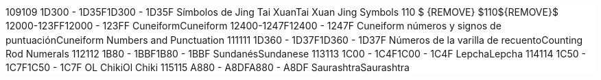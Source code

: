 <tr class="even">
<td><span data-ttu-id="84105-521">109</span><span class="sxs-lookup"><span data-stu-id="84105-521">109</span></span></td>
<td><span data-ttu-id="84105-522">1D300 - 1D35F</span><span class="sxs-lookup"><span data-stu-id="84105-522">1D300 - 1D35F</span></span></td>
<td><span data-ttu-id="84105-523">Símbolos de Jing Tai Xuan</span><span class="sxs-lookup"><span data-stu-id="84105-523">Tai Xuan Jing Symbols</span></span></td>
</tr>
<tr class="odd">
<td rowspan="2"><span data-ttu-id="84105-524">110 $ {REMOVE} $</span><span class="sxs-lookup"><span data-stu-id="84105-524">110${REMOVE}$</span></span><br />
</td>
<td><span data-ttu-id="84105-525">12000-123FF</span><span class="sxs-lookup"><span data-stu-id="84105-525">12000 - 123FF</span></span></td>
<td><span data-ttu-id="84105-526">Cuneiform</span><span class="sxs-lookup"><span data-stu-id="84105-526">Cuneiform</span></span></td>
</tr>
<tr class="even">
<td><span data-ttu-id="84105-527">12400-1247F</span><span class="sxs-lookup"><span data-stu-id="84105-527">12400 - 1247F</span></span></td>
<td><span data-ttu-id="84105-528">Cuneiform números y signos de puntuación</span><span class="sxs-lookup"><span data-stu-id="84105-528">Cuneiform Numbers and Punctuation</span></span></td>

</tr>
<tr class="odd">
<td><span data-ttu-id="84105-529">111</span><span class="sxs-lookup"><span data-stu-id="84105-529">111</span></span></td>
<td><span data-ttu-id="84105-530">1D360 - 1D37F</span><span class="sxs-lookup"><span data-stu-id="84105-530">1D360 - 1D37F</span></span></td>
<td><span data-ttu-id="84105-531">Números de la varilla de recuento</span><span class="sxs-lookup"><span data-stu-id="84105-531">Counting Rod Numerals</span></span></td>
</tr>
<tr class="even">
<td><span data-ttu-id="84105-532">112</span><span class="sxs-lookup"><span data-stu-id="84105-532">112</span></span></td>
<td><span data-ttu-id="84105-533">1B80 - 1BBF</span><span class="sxs-lookup"><span data-stu-id="84105-533">1B80 - 1BBF</span></span></td>
<td><span data-ttu-id="84105-534">Sundanés</span><span class="sxs-lookup"><span data-stu-id="84105-534">Sundanese</span></span></td>
</tr>
<tr class="odd">
<td><span data-ttu-id="84105-535">113</span><span class="sxs-lookup"><span data-stu-id="84105-535">113</span></span></td>
<td><span data-ttu-id="84105-536">1C00 - 1C4F</span><span class="sxs-lookup"><span data-stu-id="84105-536">1C00 - 1C4F</span></span></td>
<td><span data-ttu-id="84105-537">Lepcha</span><span class="sxs-lookup"><span data-stu-id="84105-537">Lepcha</span></span></td>
</tr>
<tr class="even">
<td><span data-ttu-id="84105-538">114</span><span class="sxs-lookup"><span data-stu-id="84105-538">114</span></span></td>
<td><span data-ttu-id="84105-539">1C50 - 1C7F</span><span class="sxs-lookup"><span data-stu-id="84105-539">1C50 - 1C7F</span></span></td>
<td><span data-ttu-id="84105-540">OL Chiki</span><span class="sxs-lookup"><span data-stu-id="84105-540">Ol Chiki</span></span></td>
</tr>
<tr class="odd">
<td><span data-ttu-id="84105-541">115</span><span class="sxs-lookup"><span data-stu-id="84105-541">115</span></span></td>
<td><span data-ttu-id="84105-542">A880 - A8DF</span><span class="sxs-lookup"><span data-stu-id="84105-542">A880 - A8DF</span></span></td>
<td><span data-ttu-id="84105-543">Saurashtra</span><span class="sxs-lookup"><span data-stu-id="84105-543">Saurashtra</span></span></td>
</tr>